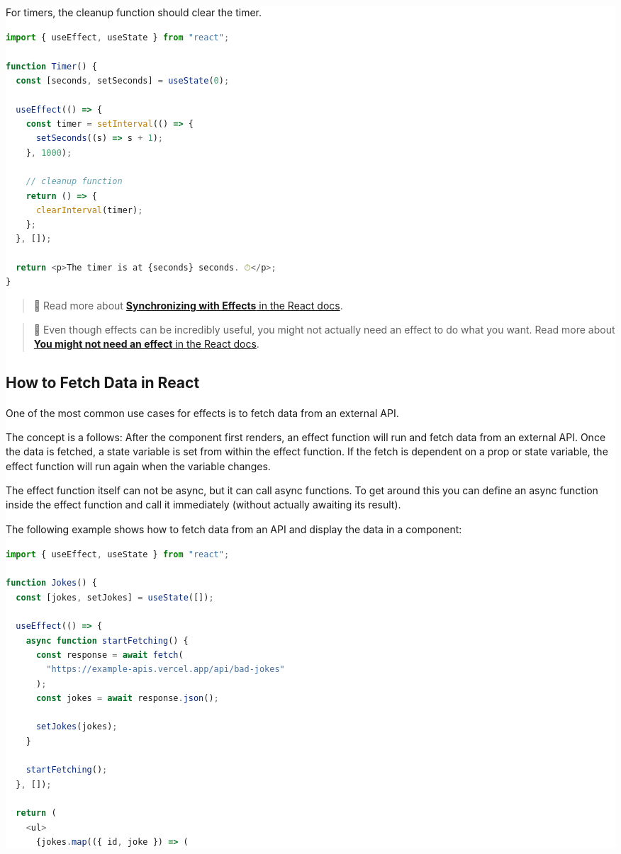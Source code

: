 For timers, the cleanup function should clear the timer.

```js
import { useEffect, useState } from "react";

function Timer() {
  const [seconds, setSeconds] = useState(0);

  useEffect(() => {
    const timer = setInterval(() => {
      setSeconds((s) => s + 1);
    }, 1000);

    // cleanup function
    return () => {
      clearInterval(timer);
    };
  }, []);

  return <p>The timer is at {seconds} seconds. ⏱</p>;
}
```

> 📙 Read more about [**Synchronizing with Effects** in the React docs](https://beta.reactjs.org/learn/synchronizing-with-effects).

> 📙 Even though effects can be incredibly useful, you might not actually need an effect to do what you want. Read more about [**You might not need an effect** in the React docs](https://beta.reactjs.org/learn/you-might-not-need-an-effect).

## How to Fetch Data in React

One of the most common use cases for effects is to fetch data from an external API.

The concept is a follows: After the component first renders, an effect function will run and fetch data from an external API. Once the data is fetched, a state variable is set from within the effect function. If the fetch is dependent on a prop or state variable, the effect function will run again when the variable changes.

The effect function itself can not be async, but it can call async functions. To get around this you can define an async function inside the effect function and call it immediately (without actually awaiting its result).

The following example shows how to fetch data from an API and display the data in a component:

```js
import { useEffect, useState } from "react";

function Jokes() {
  const [jokes, setJokes] = useState([]);

  useEffect(() => {
    async function startFetching() {
      const response = await fetch(
        "https://example-apis.vercel.app/api/bad-jokes"
      );
      const jokes = await response.json();

      setJokes(jokes);
    }

    startFetching();
  }, []);

  return (
    <ul>
      {jokes.map(({ id, joke }) => (
```